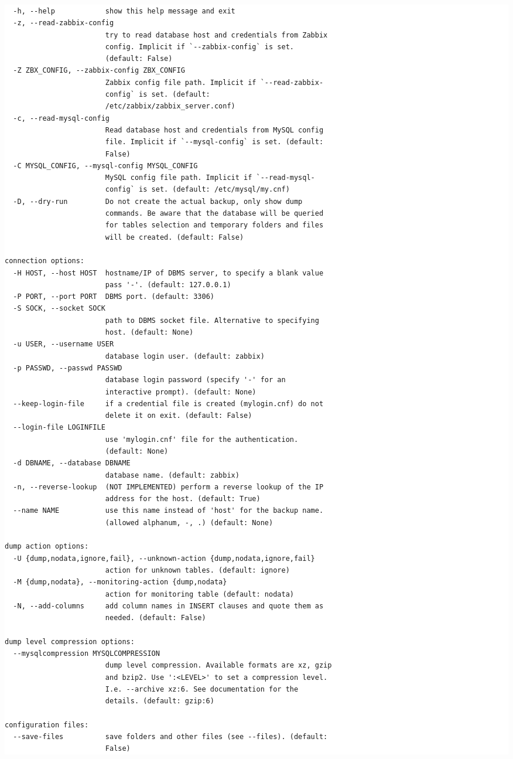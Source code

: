 ```
  -h, --help            show this help message and exit
  -z, --read-zabbix-config
                        try to read database host and credentials from Zabbix
                        config. Implicit if `--zabbix-config` is set.
                        (default: False)
  -Z ZBX_CONFIG, --zabbix-config ZBX_CONFIG
                        Zabbix config file path. Implicit if `--read-zabbix-
                        config` is set. (default:
                        /etc/zabbix/zabbix_server.conf)
  -c, --read-mysql-config
                        Read database host and credentials from MySQL config
                        file. Implicit if `--mysql-config` is set. (default:
                        False)
  -C MYSQL_CONFIG, --mysql-config MYSQL_CONFIG
                        MySQL config file path. Implicit if `--read-mysql-
                        config` is set. (default: /etc/mysql/my.cnf)
  -D, --dry-run         Do not create the actual backup, only show dump
                        commands. Be aware that the database will be queried
                        for tables selection and temporary folders and files
                        will be created. (default: False)

connection options:
  -H HOST, --host HOST  hostname/IP of DBMS server, to specify a blank value
                        pass '-'. (default: 127.0.0.1)
  -P PORT, --port PORT  DBMS port. (default: 3306)
  -S SOCK, --socket SOCK
                        path to DBMS socket file. Alternative to specifying
                        host. (default: None)
  -u USER, --username USER
                        database login user. (default: zabbix)
  -p PASSWD, --passwd PASSWD
                        database login password (specify '-' for an
                        interactive prompt). (default: None)
  --keep-login-file     if a credential file is created (mylogin.cnf) do not
                        delete it on exit. (default: False)
  --login-file LOGINFILE
                        use 'mylogin.cnf' file for the authentication.
                        (default: None)
  -d DBNAME, --database DBNAME
                        database name. (default: zabbix)
  -n, --reverse-lookup  (NOT IMPLEMENTED) perform a reverse lookup of the IP
                        address for the host. (default: True)
  --name NAME           use this name instead of 'host' for the backup name.
                        (allowed alphanum, -, .) (default: None)

dump action options:
  -U {dump,nodata,ignore,fail}, --unknown-action {dump,nodata,ignore,fail}
                        action for unknown tables. (default: ignore)
  -M {dump,nodata}, --monitoring-action {dump,nodata}
                        action for monitoring table (default: nodata)
  -N, --add-columns     add column names in INSERT clauses and quote them as
                        needed. (default: False)

dump level compression options:
  --mysqlcompression MYSQLCOMPRESSION
                        dump level compression. Available formats are xz, gzip
                        and bzip2. Use ':<LEVEL>' to set a compression level.
                        I.e. --archive xz:6. See documentation for the
                        details. (default: gzip:6)

configuration files:
  --save-files          save folders and other files (see --files). (default:
                        False)
```